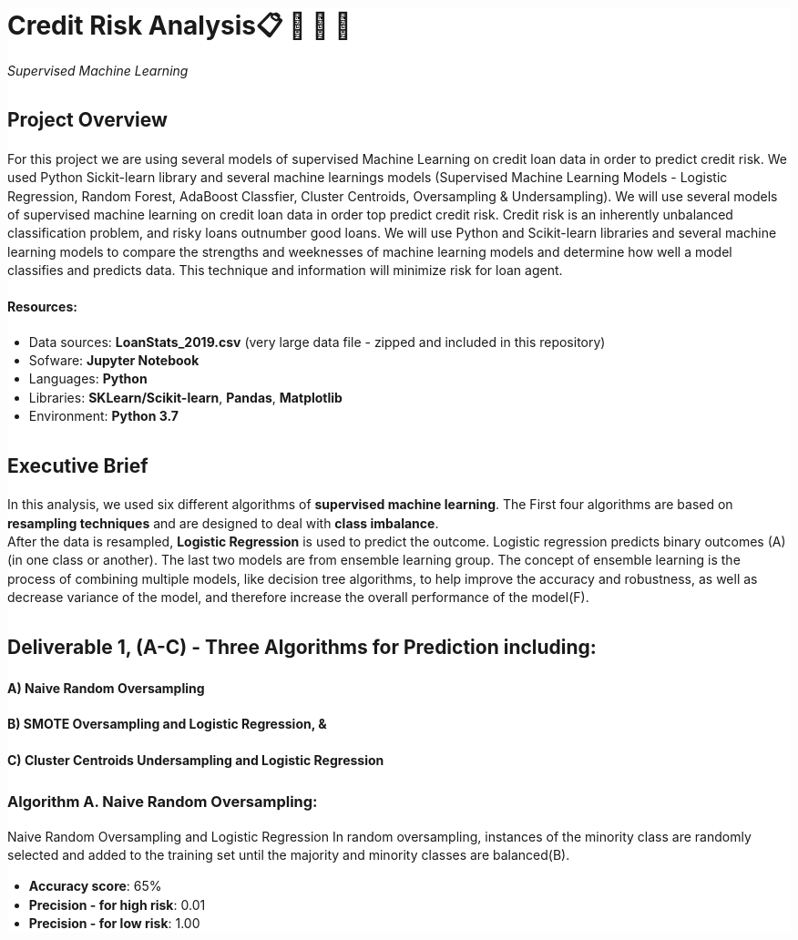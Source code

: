 # Credit Risk Analysis📋  📄  📃  📑  
*Supervised Machine Learning* 
## Project Overview 
For this project we are using several models of supervised Machine Learning on credit 
loan data in order to predict credit risk.    We used Python Sickit-learn library and several machine
learnings models (Supervised Machine Learning Models - Logistic Regression, Random Forest, AdaBoost Classfier,
Cluster Centroids, Oversampling & Undersampling).  We will use several models of supervised machine learning on credit loan data in order 
top predict credit risk.  Credit risk is an inherently unbalanced classification problem, and risky loans outnumber good loans.  We will 
use Python and Scikit-learn libraries and several machine learning models to compare the strengths and weeknesses of machine 
learning models and determine how well a model classifies and predicts data.   This technique and information will minimize risk for 
loan agent.  

#### Resources: 
-  Data sources:  **LoanStats_2019.csv** (very large data file - zipped and included in this repository)
-  Sofware: **Jupyter Notebook**
-  Languages: **Python**
-  Libraries: **SKLearn/Scikit-learn**, **Pandas**, **Matplotlib**
-  Environment: **Python 3.7**
 
## Executive Brief  
In this analysis, we used six different algorithms of **supervised machine learning**.  The First 
four algorithms are based on **resampling techniques** and are designed to deal with **class 
imbalance**.  
After the data is resampled, **Logistic Regression** is used to predict the outcome.   Logistic 
regression predicts binary outcomes (A) (in one class or another). 
The last two models are from ensemble learning group.  The concept of ensemble learning is the 
process of combining multiple models, like decision tree algorithms, to help improve the accuracy
 and robustness, as well as decrease variance of the model, and therefore increase the overall 
performance of the model(F).   

##  Deliverable 1, (A-C) - Three Algorithms for Prediction including: 
#### A) Naive Random Oversampling
#### B) SMOTE Oversampling and Logistic Regression, &
#### C) Cluster Centroids Undersampling and Logistic Regression

### Algorithm A. Naive Random Oversampling:
Naive Random Oversampling and Logistic Regression 
In random oversampling, instances of the minority class are randomly selected and added to the training set until the majority and minority
classes are balanced(B).   
-   **Accuracy score**:    65%
-   **Precision - for high risk**:  0.01
-   **Precision - for low risk**: 1.00
